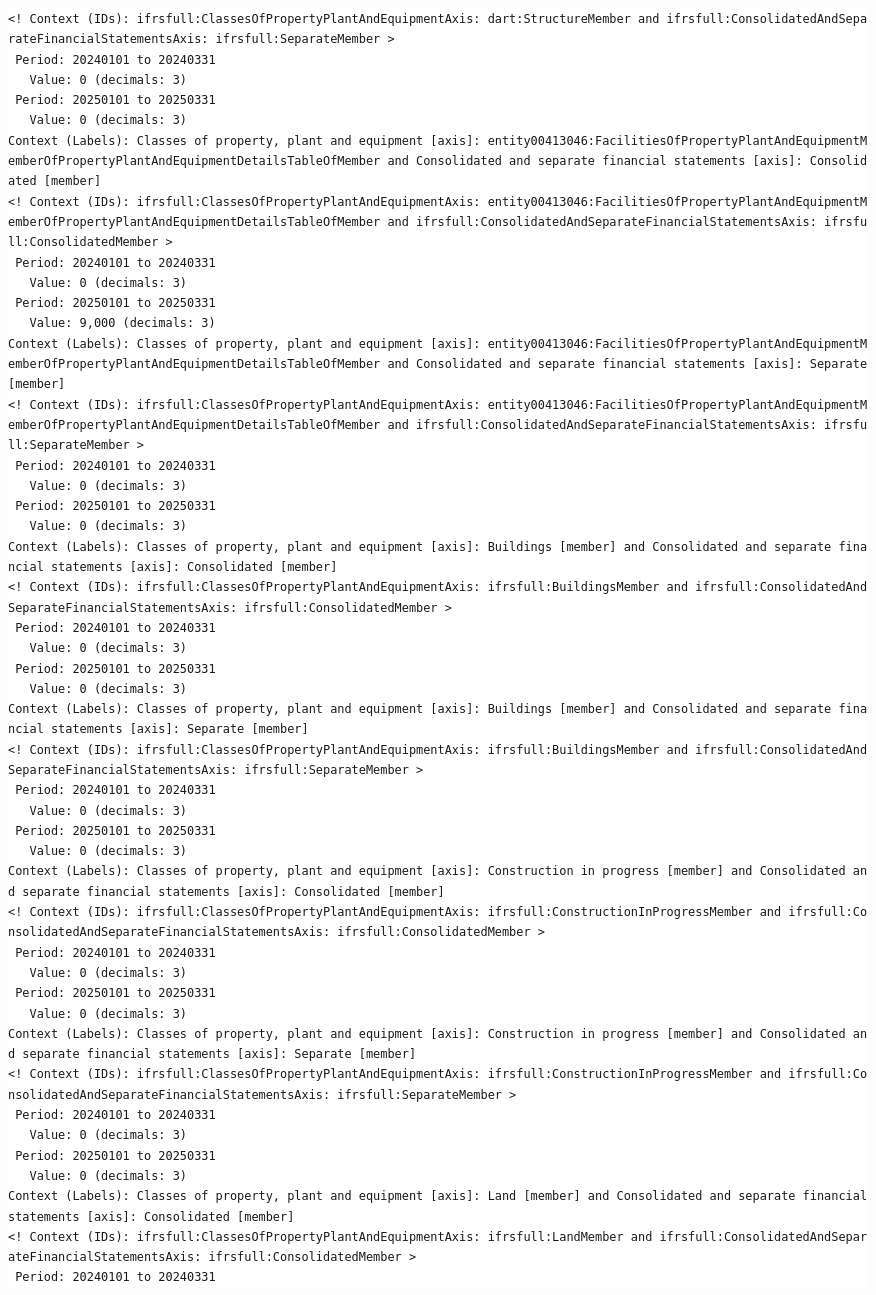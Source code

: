 ```text
<! Context (IDs): ifrsfull:ClassesOfPropertyPlantAndEquipmentAxis: dart:StructureMember and ifrsfull:ConsolidatedAndSeparateFinancialStatementsAxis: ifrsfull:SeparateMember >
 Period: 20240101 to 20240331
   Value: 0 (decimals: 3)
 Period: 20250101 to 20250331
   Value: 0 (decimals: 3)
Context (Labels): Classes of property, plant and equipment [axis]: entity00413046:FacilitiesOfPropertyPlantAndEquipmentMemberOfPropertyPlantAndEquipmentDetailsTableOfMember and Consolidated and separate financial statements [axis]: Consolidated [member]
<! Context (IDs): ifrsfull:ClassesOfPropertyPlantAndEquipmentAxis: entity00413046:FacilitiesOfPropertyPlantAndEquipmentMemberOfPropertyPlantAndEquipmentDetailsTableOfMember and ifrsfull:ConsolidatedAndSeparateFinancialStatementsAxis: ifrsfull:ConsolidatedMember >
 Period: 20240101 to 20240331
   Value: 0 (decimals: 3)
 Period: 20250101 to 20250331
   Value: 9,000 (decimals: 3)
Context (Labels): Classes of property, plant and equipment [axis]: entity00413046:FacilitiesOfPropertyPlantAndEquipmentMemberOfPropertyPlantAndEquipmentDetailsTableOfMember and Consolidated and separate financial statements [axis]: Separate [member]
<! Context (IDs): ifrsfull:ClassesOfPropertyPlantAndEquipmentAxis: entity00413046:FacilitiesOfPropertyPlantAndEquipmentMemberOfPropertyPlantAndEquipmentDetailsTableOfMember and ifrsfull:ConsolidatedAndSeparateFinancialStatementsAxis: ifrsfull:SeparateMember >
 Period: 20240101 to 20240331
   Value: 0 (decimals: 3)
 Period: 20250101 to 20250331
   Value: 0 (decimals: 3)
Context (Labels): Classes of property, plant and equipment [axis]: Buildings [member] and Consolidated and separate financial statements [axis]: Consolidated [member]
<! Context (IDs): ifrsfull:ClassesOfPropertyPlantAndEquipmentAxis: ifrsfull:BuildingsMember and ifrsfull:ConsolidatedAndSeparateFinancialStatementsAxis: ifrsfull:ConsolidatedMember >
 Period: 20240101 to 20240331
   Value: 0 (decimals: 3)
 Period: 20250101 to 20250331
   Value: 0 (decimals: 3)
Context (Labels): Classes of property, plant and equipment [axis]: Buildings [member] and Consolidated and separate financial statements [axis]: Separate [member]
<! Context (IDs): ifrsfull:ClassesOfPropertyPlantAndEquipmentAxis: ifrsfull:BuildingsMember and ifrsfull:ConsolidatedAndSeparateFinancialStatementsAxis: ifrsfull:SeparateMember >
 Period: 20240101 to 20240331
   Value: 0 (decimals: 3)
 Period: 20250101 to 20250331
   Value: 0 (decimals: 3)
Context (Labels): Classes of property, plant and equipment [axis]: Construction in progress [member] and Consolidated and separate financial statements [axis]: Consolidated [member]
<! Context (IDs): ifrsfull:ClassesOfPropertyPlantAndEquipmentAxis: ifrsfull:ConstructionInProgressMember and ifrsfull:ConsolidatedAndSeparateFinancialStatementsAxis: ifrsfull:ConsolidatedMember >
 Period: 20240101 to 20240331
   Value: 0 (decimals: 3)
 Period: 20250101 to 20250331
   Value: 0 (decimals: 3)
Context (Labels): Classes of property, plant and equipment [axis]: Construction in progress [member] and Consolidated and separate financial statements [axis]: Separate [member]
<! Context (IDs): ifrsfull:ClassesOfPropertyPlantAndEquipmentAxis: ifrsfull:ConstructionInProgressMember and ifrsfull:ConsolidatedAndSeparateFinancialStatementsAxis: ifrsfull:SeparateMember >
 Period: 20240101 to 20240331
   Value: 0 (decimals: 3)
 Period: 20250101 to 20250331
   Value: 0 (decimals: 3)
Context (Labels): Classes of property, plant and equipment [axis]: Land [member] and Consolidated and separate financial statements [axis]: Consolidated [member]
<! Context (IDs): ifrsfull:ClassesOfPropertyPlantAndEquipmentAxis: ifrsfull:LandMember and ifrsfull:ConsolidatedAndSeparateFinancialStatementsAxis: ifrsfull:ConsolidatedMember >
 Period: 20240101 to 20240331
```